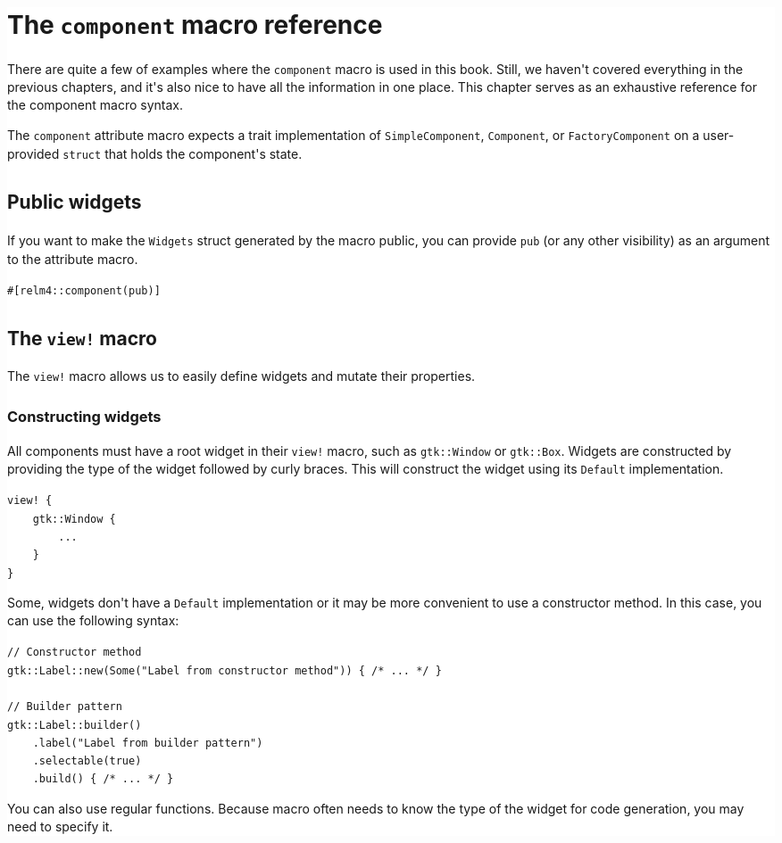 # The `component` macro reference

There are quite a few of examples where the `component` macro is used in this book. Still, we haven't covered everything in the previous chapters, and it's also nice to have all the information in one place. This chapter serves as an exhaustive reference for the component macro syntax.

The `component` attribute macro expects a trait implementation of `SimpleComponent`, `Component`, or `FactoryComponent` on a user-provided `struct` that holds the component's state.

## Public widgets

If you want to make the `Widgets` struct generated by the macro public, you can provide `pub` (or any other visibility) as an argument to the attribute macro.

```rust,ignore
#[relm4::component(pub)]
```

## The `view!` macro

The `view!` macro allows us to easily define widgets and mutate their properties.

### Constructing widgets

All components must have a root widget in their `view!` macro, such as `gtk::Window` or `gtk::Box`.
Widgets are constructed by providing the type of the widget followed by curly braces.
This will construct the widget using its `Default` implementation.

```rust,ignore
view! {
    gtk::Window {
        ...
    }
}
```

Some, widgets don't have a `Default` implementation or it may be more convenient to use a constructor method.
In this case, you can use the following syntax:

```rust,ignore
// Constructor method
gtk::Label::new(Some("Label from constructor method")) { /* ... */ }

// Builder pattern
gtk::Label::builder()
    .label("Label from builder pattern")
    .selectable(true)
    .build() { /* ... */ }
```

You can also use regular functions.
Because macro often needs to know the type of the widget for code generation, you may need to specify it.
